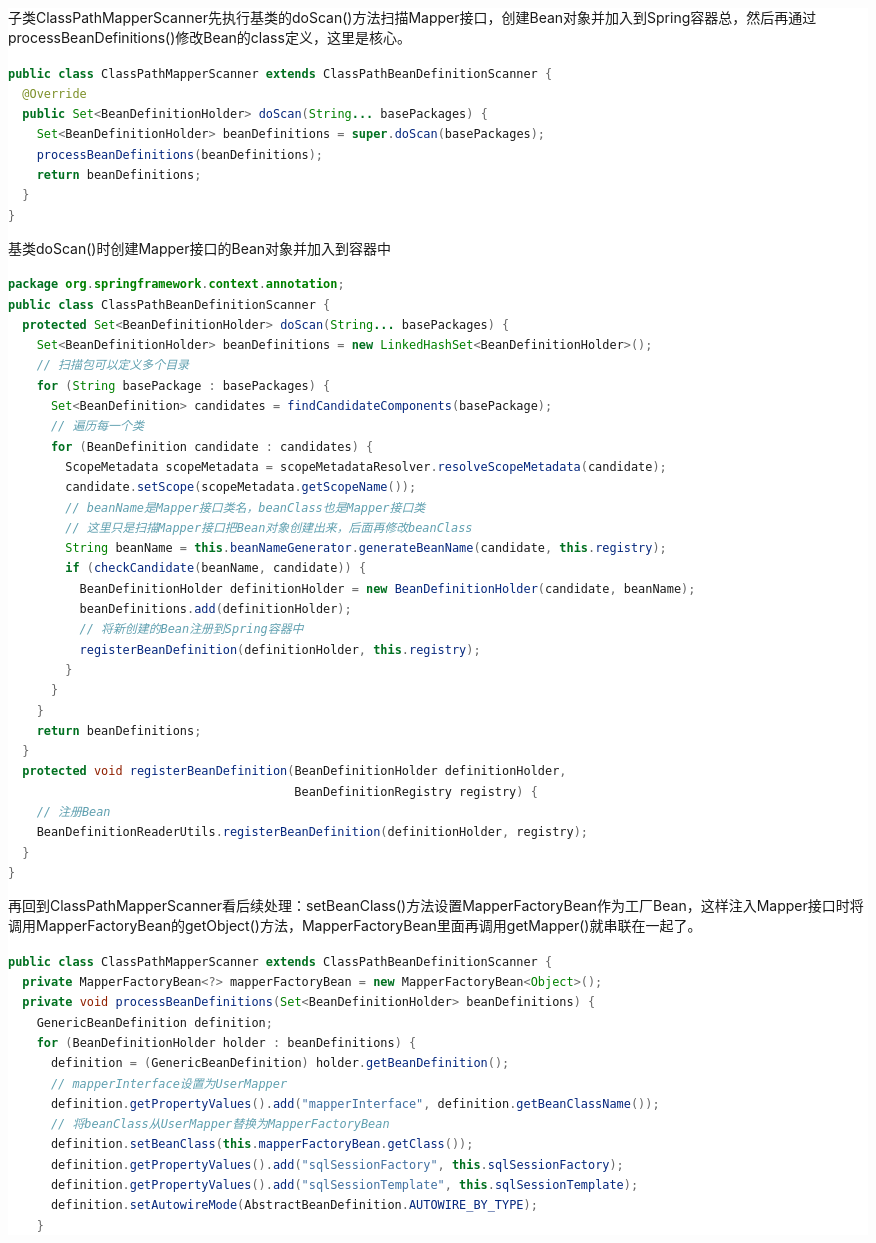 子类ClassPathMapperScanner先执行基类的doScan()方法扫描Mapper接口，创建Bean对象并加入到Spring容器总，然后再通过processBeanDefinitions()修改Bean的class定义，这里是核心。

```java
public class ClassPathMapperScanner extends ClassPathBeanDefinitionScanner {
  @Override
  public Set<BeanDefinitionHolder> doScan(String... basePackages) {
    Set<BeanDefinitionHolder> beanDefinitions = super.doScan(basePackages);
    processBeanDefinitions(beanDefinitions);
    return beanDefinitions;
  }
}
```

基类doScan()时创建Mapper接口的Bean对象并加入到容器中

```java
package org.springframework.context.annotation;
public class ClassPathBeanDefinitionScanner {	
  protected Set<BeanDefinitionHolder> doScan(String... basePackages) {
    Set<BeanDefinitionHolder> beanDefinitions = new LinkedHashSet<BeanDefinitionHolder>();
    // 扫描包可以定义多个目录
    for (String basePackage : basePackages) {
      Set<BeanDefinition> candidates = findCandidateComponents(basePackage);
      // 遍历每一个类
      for (BeanDefinition candidate : candidates) {
        ScopeMetadata scopeMetadata = scopeMetadataResolver.resolveScopeMetadata(candidate);
        candidate.setScope(scopeMetadata.getScopeName());
        // beanName是Mapper接口类名，beanClass也是Mapper接口类
        // 这里只是扫描Mapper接口把Bean对象创建出来，后面再修改beanClass
        String beanName = this.beanNameGenerator.generateBeanName(candidate, this.registry);
        if (checkCandidate(beanName, candidate)) {
          BeanDefinitionHolder definitionHolder = new BeanDefinitionHolder(candidate, beanName);
          beanDefinitions.add(definitionHolder);
          // 将新创建的Bean注册到Spring容器中
          registerBeanDefinition(definitionHolder, this.registry);
        }
      }
    }
    return beanDefinitions;
  }
  protected void registerBeanDefinition(BeanDefinitionHolder definitionHolder,
                                        BeanDefinitionRegistry registry) {
    // 注册Bean
    BeanDefinitionReaderUtils.registerBeanDefinition(definitionHolder, registry);
  }  
}
```

再回到ClassPathMapperScanner看后续处理：setBeanClass()方法设置MapperFactoryBean作为工厂Bean，这样注入Mapper接口时将调用MapperFactoryBean的getObject()方法，MapperFactoryBean里面再调用getMapper()就串联在一起了。

```java
public class ClassPathMapperScanner extends ClassPathBeanDefinitionScanner {
  private MapperFactoryBean<?> mapperFactoryBean = new MapperFactoryBean<Object>();
  private void processBeanDefinitions(Set<BeanDefinitionHolder> beanDefinitions) {
    GenericBeanDefinition definition;
    for (BeanDefinitionHolder holder : beanDefinitions) {
      definition = (GenericBeanDefinition) holder.getBeanDefinition();
      // mapperInterface设置为UserMapper
      definition.getPropertyValues().add("mapperInterface", definition.getBeanClassName()); 
      // 将beanClass从UserMapper替换为MapperFactoryBean
      definition.setBeanClass(this.mapperFactoryBean.getClass());
      definition.getPropertyValues().add("sqlSessionFactory", this.sqlSessionFactory);
      definition.getPropertyValues().add("sqlSessionTemplate", this.sqlSessionTemplate);
      definition.setAutowireMode(AbstractBeanDefinition.AUTOWIRE_BY_TYPE);
    }
```